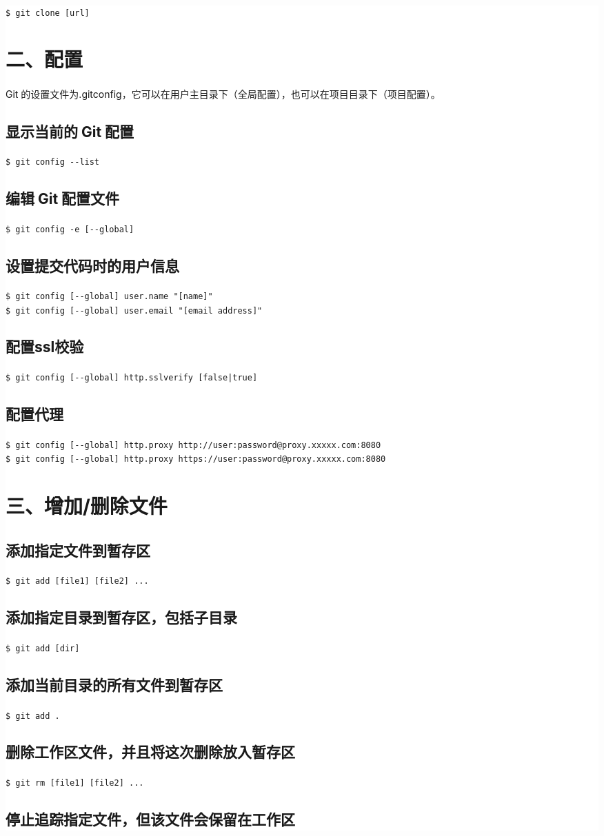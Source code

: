     $ git clone [url]

# 二、配置

Git 的设置文件为.gitconfig，它可以在用户主目录下（全局配置），也可以在项目目录下（项目配置）。

## 显示当前的 Git 配置

    $ git config --list

## 编辑 Git 配置文件

    $ git config -e [--global]

## 设置提交代码时的用户信息

    $ git config [--global] user.name "[name]"
    $ git config [--global] user.email "[email address]"

## 配置ssl校验

    $ git config [--global] http.sslverify [false|true]

## 配置代理

    $ git config [--global] http.proxy http://user:password@proxy.xxxxx.com:8080
    $ git config [--global] http.proxy https://user:password@proxy.xxxxx.com:8080


# 三、增加/删除文件

## 添加指定文件到暂存区

    $ git add [file1] [file2] ...

## 添加指定目录到暂存区，包括子目录

    $ git add [dir]

## 添加当前目录的所有文件到暂存区

    $ git add .

## 删除工作区文件，并且将这次删除放入暂存区

    $ git rm [file1] [file2] ...

## 停止追踪指定文件，但该文件会保留在工作区
